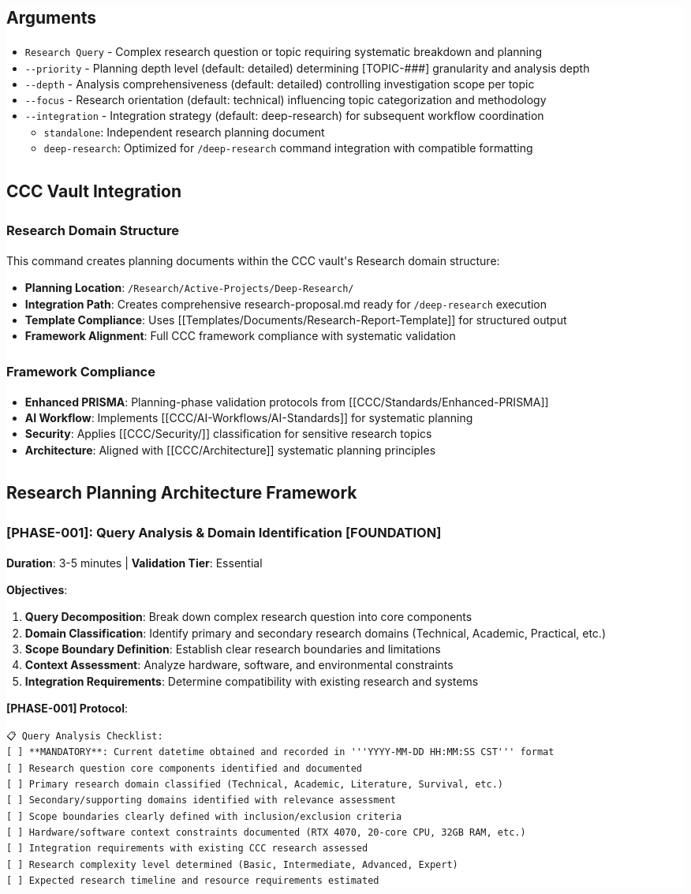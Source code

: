 ## Arguments
- `Research Query` - Complex research question or topic requiring systematic breakdown and planning
- `--priority` - Planning depth level (default: detailed) determining [TOPIC-###] granularity and analysis depth
- `--depth` - Analysis comprehensiveness (default: detailed) controlling investigation scope per topic
- `--focus` - Research orientation (default: technical) influencing topic categorization and methodology
- `--integration` - Integration strategy (default: deep-research) for subsequent workflow coordination
  - `standalone`: Independent research planning document
  - `deep-research`: Optimized for `/deep-research` command integration with compatible formatting

## CCC Vault Integration

### **Research Domain Structure**
This command creates planning documents within the CCC vault's Research domain structure:
- **Planning Location**: `/Research/Active-Projects/Deep-Research/`
- **Integration Path**: Creates comprehensive research-proposal.md ready for `/deep-research` execution
- **Template Compliance**: Uses [[Templates/Documents/Research-Report-Template]] for structured output
- **Framework Alignment**: Full CCC framework compliance with systematic validation

### **Framework Compliance**
- **Enhanced PRISMA**: Planning-phase validation protocols from [[CCC/Standards/Enhanced-PRISMA]]
- **AI Workflow**: Implements [[CCC/AI-Workflows/AI-Standards]] for systematic planning
- **Security**: Applies [[CCC/Security/]] classification for sensitive research topics
- **Architecture**: Aligned with [[CCC/Architecture]] systematic planning principles

## Research Planning Architecture Framework

### **[PHASE-001]: Query Analysis & Domain Identification [FOUNDATION]**
**Duration**: 3-5 minutes | **Validation Tier**: Essential

**Objectives**:
1. **Query Decomposition**: Break down complex research question into core components
2. **Domain Classification**: Identify primary and secondary research domains (Technical, Academic, Practical, etc.)
3. **Scope Boundary Definition**: Establish clear research boundaries and limitations
4. **Context Assessment**: Analyze hardware, software, and environmental constraints
5. **Integration Requirements**: Determine compatibility with existing research and systems

**[PHASE-001] Protocol**:
```
📋 Query Analysis Checklist:
[ ] **MANDATORY**: Current datetime obtained and recorded in '''YYYY-MM-DD HH:MM:SS CST''' format
[ ] Research question core components identified and documented
[ ] Primary research domain classified (Technical, Academic, Literature, Survival, etc.)
[ ] Secondary/supporting domains identified with relevance assessment
[ ] Scope boundaries clearly defined with inclusion/exclusion criteria
[ ] Hardware/software context constraints documented (RTX 4070, 20-core CPU, 32GB RAM, etc.)
[ ] Integration requirements with existing CCC research assessed
[ ] Research complexity level determined (Basic, Intermediate, Advanced, Expert)
[ ] Expected research timeline and resource requirements estimated
```
